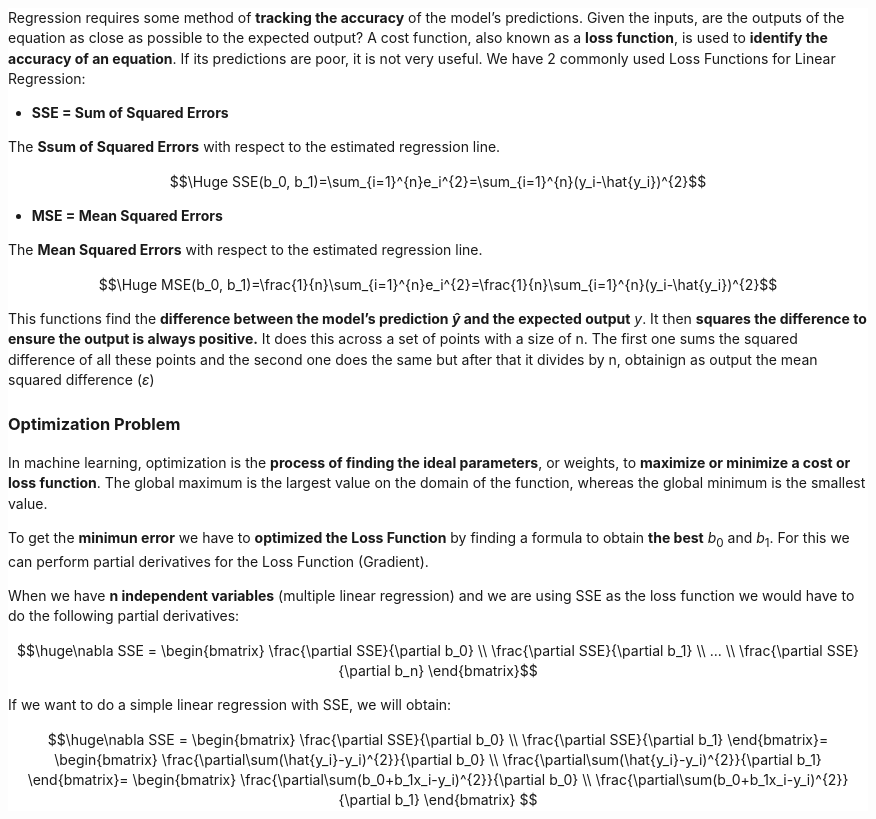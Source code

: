 Regression requires some method of **tracking the accuracy** of the model’s predictions. Given the inputs, are the outputs of the equation as close as possible to the expected output? A cost function, also known as a **loss function**, is used to **identify the accuracy of an equation**. If its predictions are poor, it is not very useful. 
We have 2 commonly used Loss Functions for Linear Regression:

-  **SSE = Sum of Squared Errors**

The **Ssum of Squared Errors** with respect to the estimated regression line.</br>

$$\Huge SSE(b_0, b_1)=\sum_{i=1}^{n}e_i^{2}=\sum_{i=1}^{n}(y_i-\hat{y_i})^{2}$$

-  **MSE = Mean Squared Errors**

The **Mean Squared Errors** with respect to the estimated regression line.</br>

$$\Huge MSE(b_0, b_1)=\frac{1}{n}\sum_{i=1}^{n}e_i^{2}=\frac{1}{n}\sum_{i=1}^{n}(y_i-\hat{y_i})^{2}$$

This functions find the **difference between the model’s prediction $\hat{y}$ and the expected output** $y$. It then **squares the difference to ensure the output is always positive.** It does this across a set of points with a size of n. The first one sums the squared difference of all these points and the second one does the same but after that it divides by n, obtainign as output the mean squared difference ($\varepsilon$)

### Optimization Problem

In machine learning, optimization is the **process of finding the ideal parameters**, or weights, to **maximize or minimize a cost or loss function**. The global maximum is the largest value on the domain of the function, whereas the global minimum is the smallest value.

To get the **minimun error** we have to **optimized the Loss Function** by finding a formula to obtain **the best** $b_0$ and $b_1$. For this we can perform partial derivatives for the Loss Function (Gradient). 

When we have **n independent variables** (multiple linear regression) and we are using SSE as the loss function we would have to do the following partial derivatives:

$$\huge\nabla SSE = \begin{bmatrix}
\frac{\partial SSE}{\partial b_0} \\  
\frac{\partial SSE}{\partial b_1} \\
... \\ 
\frac{\partial SSE}{\partial b_n}
\end{bmatrix}$$

If we want to do a simple linear regression with SSE, we will obtain:

$$\huge\nabla SSE = \begin{bmatrix}
\frac{\partial SSE}{\partial b_0} \\  
\frac{\partial SSE}{\partial b_1}
\end{bmatrix}=
\begin{bmatrix}
\frac{\partial\sum(\hat{y_i}-y_i)^{2}}{\partial b_0} \\  
\frac{\partial\sum(\hat{y_i}-y_i)^{2}}{\partial b_1}
\end{bmatrix}=
\begin{bmatrix}
\frac{\partial\sum(b_0+b_1x_i-y_i)^{2}}{\partial b_0} \\  
\frac{\partial\sum(b_0+b_1x_i-y_i)^{2}}{\partial b_1}
\end{bmatrix}
$$
